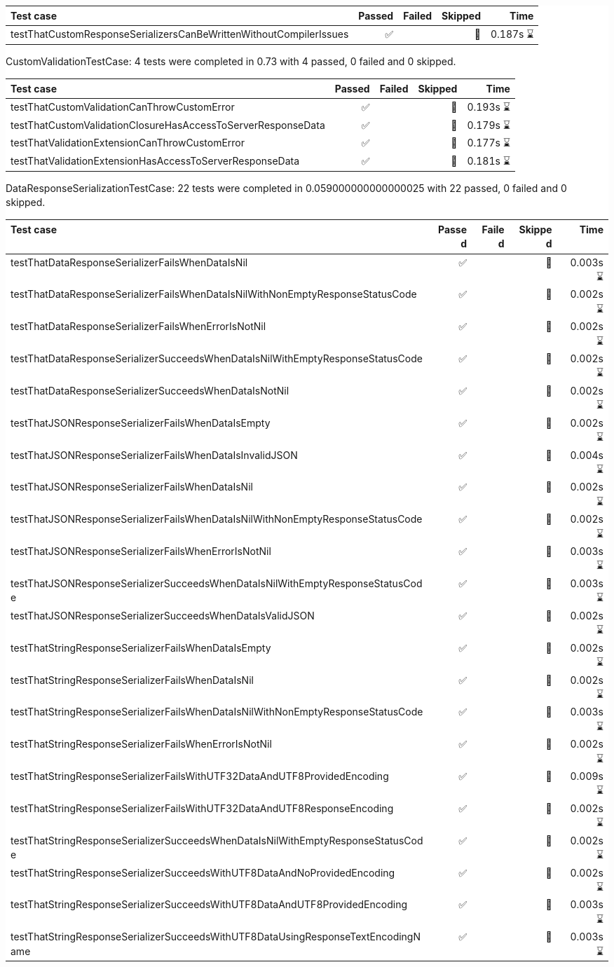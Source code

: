 | Test case | Passed | Failed | Skipped | Time |
| :--- | ---: | ---: | ---: | ---: |
| testThatCustomResponseSerializersCanBeWrittenWithoutCompilerIssues | ✅ |  | 🔀 | 0.187s ⌛️ |

CustomValidationTestCase: 4 tests were completed in 0.73 with 4 passed, 0 failed and 0 skipped.

| Test case | Passed | Failed | Skipped | Time |
| :--- | ---: | ---: | ---: | ---: |
| testThatCustomValidationCanThrowCustomError | ✅ |  | 🔀 | 0.193s ⌛️ |
| testThatCustomValidationClosureHasAccessToServerResponseData | ✅ |  | 🔀 | 0.179s ⌛️ |
| testThatValidationExtensionCanThrowCustomError | ✅ |  | 🔀 | 0.177s ⌛️ |
| testThatValidationExtensionHasAccessToServerResponseData | ✅ |  | 🔀 | 0.181s ⌛️ |

DataResponseSerializationTestCase: 22 tests were completed in 0.059000000000000025 with 22 passed, 0 failed and 0 skipped.

| Test case | Passed | Failed | Skipped | Time |
| :--- | ---: | ---: | ---: | ---: |
| testThatDataResponseSerializerFailsWhenDataIsNil | ✅ |  | 🔀 | 0.003s ⌛️ |
| testThatDataResponseSerializerFailsWhenDataIsNilWithNonEmptyResponseStatusCode | ✅ |  | 🔀 | 0.002s ⌛️ |
| testThatDataResponseSerializerFailsWhenErrorIsNotNil | ✅ |  | 🔀 | 0.002s ⌛️ |
| testThatDataResponseSerializerSucceedsWhenDataIsNilWithEmptyResponseStatusCode | ✅ |  | 🔀 | 0.002s ⌛️ |
| testThatDataResponseSerializerSucceedsWhenDataIsNotNil | ✅ |  | 🔀 | 0.002s ⌛️ |
| testThatJSONResponseSerializerFailsWhenDataIsEmpty | ✅ |  | 🔀 | 0.002s ⌛️ |
| testThatJSONResponseSerializerFailsWhenDataIsInvalidJSON | ✅ |  | 🔀 | 0.004s ⌛️ |
| testThatJSONResponseSerializerFailsWhenDataIsNil | ✅ |  | 🔀 | 0.002s ⌛️ |
| testThatJSONResponseSerializerFailsWhenDataIsNilWithNonEmptyResponseStatusCode | ✅ |  | 🔀 | 0.002s ⌛️ |
| testThatJSONResponseSerializerFailsWhenErrorIsNotNil | ✅ |  | 🔀 | 0.003s ⌛️ |
| testThatJSONResponseSerializerSucceedsWhenDataIsNilWithEmptyResponseStatusCode | ✅ |  | 🔀 | 0.003s ⌛️ |
| testThatJSONResponseSerializerSucceedsWhenDataIsValidJSON | ✅ |  | 🔀 | 0.002s ⌛️ |
| testThatStringResponseSerializerFailsWhenDataIsEmpty | ✅ |  | 🔀 | 0.002s ⌛️ |
| testThatStringResponseSerializerFailsWhenDataIsNil | ✅ |  | 🔀 | 0.002s ⌛️ |
| testThatStringResponseSerializerFailsWhenDataIsNilWithNonEmptyResponseStatusCode | ✅ |  | 🔀 | 0.003s ⌛️ |
| testThatStringResponseSerializerFailsWhenErrorIsNotNil | ✅ |  | 🔀 | 0.002s ⌛️ |
| testThatStringResponseSerializerFailsWithUTF32DataAndUTF8ProvidedEncoding | ✅ |  | 🔀 | 0.009s ⌛️ |
| testThatStringResponseSerializerFailsWithUTF32DataAndUTF8ResponseEncoding | ✅ |  | 🔀 | 0.002s ⌛️ |
| testThatStringResponseSerializerSucceedsWhenDataIsNilWithEmptyResponseStatusCode | ✅ |  | 🔀 | 0.002s ⌛️ |
| testThatStringResponseSerializerSucceedsWithUTF8DataAndNoProvidedEncoding | ✅ |  | 🔀 | 0.002s ⌛️ |
| testThatStringResponseSerializerSucceedsWithUTF8DataAndUTF8ProvidedEncoding | ✅ |  | 🔀 | 0.003s ⌛️ |
| testThatStringResponseSerializerSucceedsWithUTF8DataUsingResponseTextEncodingName | ✅ |  | 🔀 | 0.003s ⌛️ |
